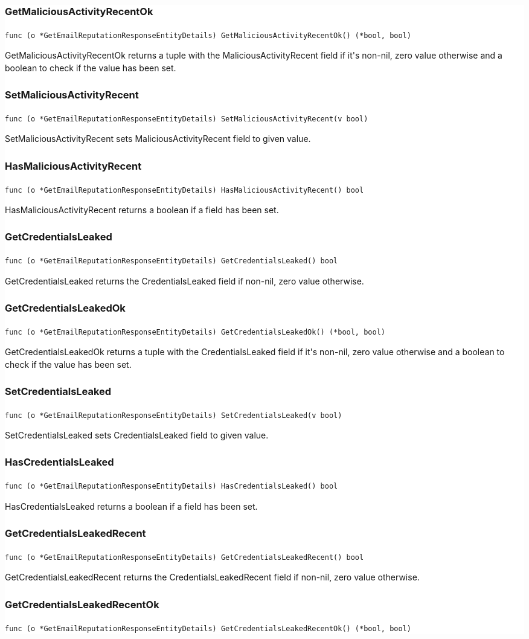 ### GetMaliciousActivityRecentOk

`func (o *GetEmailReputationResponseEntityDetails) GetMaliciousActivityRecentOk() (*bool, bool)`

GetMaliciousActivityRecentOk returns a tuple with the MaliciousActivityRecent field if it's non-nil, zero value otherwise
and a boolean to check if the value has been set.

### SetMaliciousActivityRecent

`func (o *GetEmailReputationResponseEntityDetails) SetMaliciousActivityRecent(v bool)`

SetMaliciousActivityRecent sets MaliciousActivityRecent field to given value.

### HasMaliciousActivityRecent

`func (o *GetEmailReputationResponseEntityDetails) HasMaliciousActivityRecent() bool`

HasMaliciousActivityRecent returns a boolean if a field has been set.

### GetCredentialsLeaked

`func (o *GetEmailReputationResponseEntityDetails) GetCredentialsLeaked() bool`

GetCredentialsLeaked returns the CredentialsLeaked field if non-nil, zero value otherwise.

### GetCredentialsLeakedOk

`func (o *GetEmailReputationResponseEntityDetails) GetCredentialsLeakedOk() (*bool, bool)`

GetCredentialsLeakedOk returns a tuple with the CredentialsLeaked field if it's non-nil, zero value otherwise
and a boolean to check if the value has been set.

### SetCredentialsLeaked

`func (o *GetEmailReputationResponseEntityDetails) SetCredentialsLeaked(v bool)`

SetCredentialsLeaked sets CredentialsLeaked field to given value.

### HasCredentialsLeaked

`func (o *GetEmailReputationResponseEntityDetails) HasCredentialsLeaked() bool`

HasCredentialsLeaked returns a boolean if a field has been set.

### GetCredentialsLeakedRecent

`func (o *GetEmailReputationResponseEntityDetails) GetCredentialsLeakedRecent() bool`

GetCredentialsLeakedRecent returns the CredentialsLeakedRecent field if non-nil, zero value otherwise.

### GetCredentialsLeakedRecentOk

`func (o *GetEmailReputationResponseEntityDetails) GetCredentialsLeakedRecentOk() (*bool, bool)`
